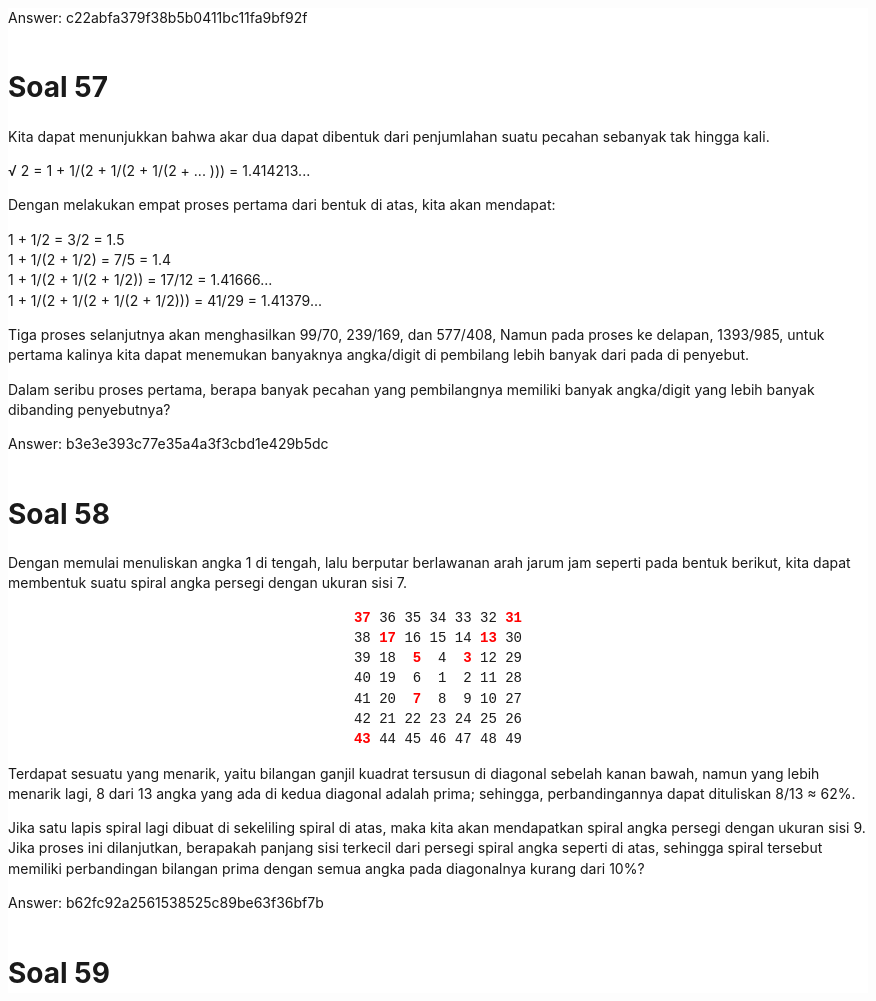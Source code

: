 Answer: c22abfa379f38b5b0411bc11fa9bf92f

# Soal 57

Kita dapat menunjukkan bahwa akar dua dapat dibentuk dari penjumlahan suatu pecahan sebanyak tak hingga kali.

√ 2 = 1 + 1/(2 + 1/(2 + 1/(2 + ... ))) = 1.414213...

Dengan melakukan empat proses pertama dari bentuk di atas, kita akan mendapat:

1 + 1/2 = 3/2 = 1.5  
 1 + 1/(2 + 1/2) = 7/5 = 1.4  
 1 + 1/(2 + 1/(2 + 1/2)) = 17/12 = 1.41666...  
 1 + 1/(2 + 1/(2 + 1/(2 + 1/2))) = 41/29 = 1.41379...

Tiga proses selanjutnya akan menghasilkan 99/70, 239/169, dan 577/408, Namun pada proses ke delapan, 1393/985, untuk pertama kalinya kita dapat menemukan banyaknya angka/digit di pembilang lebih banyak dari pada di penyebut.

Dalam seribu proses pertama, berapa banyak pecahan yang pembilangnya memiliki banyak angka/digit yang lebih banyak dibanding penyebutnya?

Answer: b3e3e393c77e35a4a3f3cbd1e429b5dc

# Soal 58

<p>Dengan memulai menuliskan angka 1 di tengah, lalu berputar berlawanan arah jarum jam seperti pada bentuk berikut, kita dapat membentuk suatu spiral angka persegi dengan ukuran sisi 7.</p>
<p style='text-align:center;font-family:courier new;'><span style='color:#ff0000;font-family:courier new;'><b>37</b></span> 36 35 34 33 32 <span style='color:#ff0000;font-family:courier new;'><b>31</b></span><br />
38 <span style='color:#ff0000;font-family:courier new;'><b>17</b></span> 16 15 14 <span style='color:#ff0000;font-family:courier new;'><b>13</b></span> 30<br />
39 18 <span style='color:#ff0000;font-family:courier new;'>&nbsp;<b>5</b></span> &nbsp;4 <span style='color:#ff0000;font-family:courier new;'>&nbsp;<b>3</b></span> 12 29<br />
40 19 &nbsp;6 &nbsp;1 &nbsp;2 11 28<br />
41 20 <span style='color:#ff0000;font-family:courier new;'>&nbsp;<b>7</b></span> &nbsp;8 &nbsp;9 10 27<br />
42 21 22 23 24 25 26<br />
<span style='color:#ff0000;font-family:courier new;'><b>43</b></span> 44 45 46 47 48 49</p>
<p>Terdapat sesuatu yang menarik, yaitu bilangan ganjil kuadrat tersusun di diagonal sebelah kanan bawah, namun yang lebih menarik lagi, 8 dari 13 angka yang ada di kedua diagonal adalah prima; sehingga, perbandingannya dapat dituliskan 8/13 &asymp; 62%.</p>
<p>Jika satu lapis spiral lagi dibuat di sekeliling spiral di atas, maka kita akan mendapatkan spiral angka persegi dengan ukuran sisi 9. Jika proses ini dilanjutkan, berapakah panjang sisi terkecil dari persegi spiral angka seperti di atas, sehingga spiral tersebut memiliki perbandingan bilangan prima dengan semua angka pada diagonalnya kurang dari 10%?</p>

Answer: b62fc92a2561538525c89be63f36bf7b

# Soal 59
